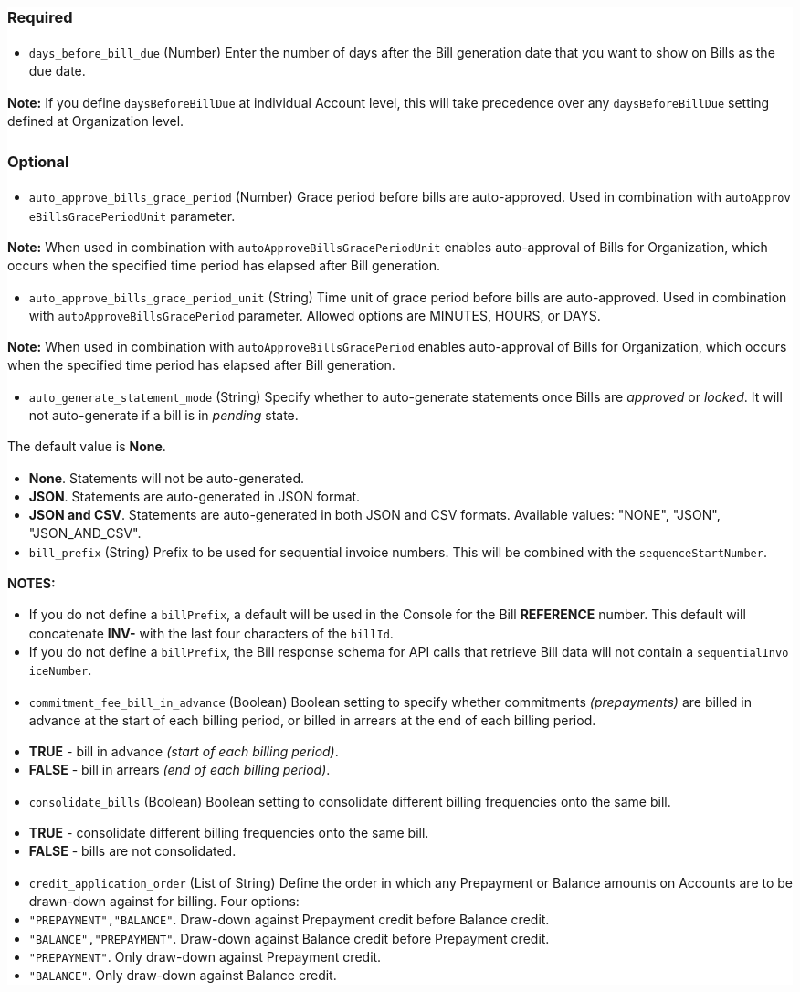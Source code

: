 ### Required

- `days_before_bill_due` (Number) Enter the number of days after the Bill generation date that you want to show on Bills as the due date.

**Note:** If you define `daysBeforeBillDue` at individual Account level, this will take precedence over any `daysBeforeBillDue` setting defined at Organization level.

### Optional

- `auto_approve_bills_grace_period` (Number) Grace period before bills are auto-approved. Used in combination with `autoApproveBillsGracePeriodUnit` parameter.

**Note:** When used in combination with `autoApproveBillsGracePeriodUnit` enables auto-approval of Bills for Organization, which occurs when the specified time period has elapsed after Bill generation.
- `auto_approve_bills_grace_period_unit` (String) Time unit of grace period before bills are auto-approved. Used in combination with `autoApproveBillsGracePeriod` parameter. Allowed options are MINUTES, HOURS, or DAYS.

**Note:** When used in combination with `autoApproveBillsGracePeriod` enables auto-approval of Bills for Organization, which occurs when the specified time period has elapsed after Bill generation.
- `auto_generate_statement_mode` (String) Specify whether to auto-generate statements once Bills are *approved* or *locked*. It will not auto-generate if a bill is in *pending* state.

The default value is **None**.

- **None**. Statements will not be auto-generated.
- **JSON**. Statements are auto-generated in JSON format.
- **JSON and CSV**. Statements are auto-generated in both JSON and CSV formats.
Available values: "NONE", "JSON", "JSON_AND_CSV".
- `bill_prefix` (String) Prefix to be used for sequential invoice numbers. This will be combined with the `sequenceStartNumber`.

**NOTES:**
* If you do not define a `billPrefix`, a default will be used in the Console for the Bill **REFERENCE** number. This default will concatenate **INV-** with the last four characters of the `billId`.
* If you do not define a `billPrefix`, the Bill response schema for API calls that retrieve Bill data will not contain a `sequentialInvoiceNumber`.
- `commitment_fee_bill_in_advance` (Boolean) Boolean setting to specify whether commitments *(prepayments)* are billed in advance at the start of each billing period, or billed in arrears at the end of each billing period. 

* **TRUE** - bill in advance *(start of each billing period)*.
* **FALSE** - bill in arrears *(end of each billing period)*.
- `consolidate_bills` (Boolean) Boolean setting to consolidate different billing frequencies onto the same bill.

* **TRUE** - consolidate different billing frequencies onto the same bill.
* **FALSE** - bills are not consolidated.
- `credit_application_order` (List of String) Define the order in which any Prepayment or Balance amounts on Accounts are to be drawn-down against for billing. Four options:
- `"PREPAYMENT","BALANCE"`. Draw-down against Prepayment credit before Balance credit.
- `"BALANCE","PREPAYMENT"`. Draw-down against Balance credit before Prepayment credit.
- `"PREPAYMENT"`. Only draw-down against Prepayment credit.
- `"BALANCE"`. Only draw-down against Balance credit.
